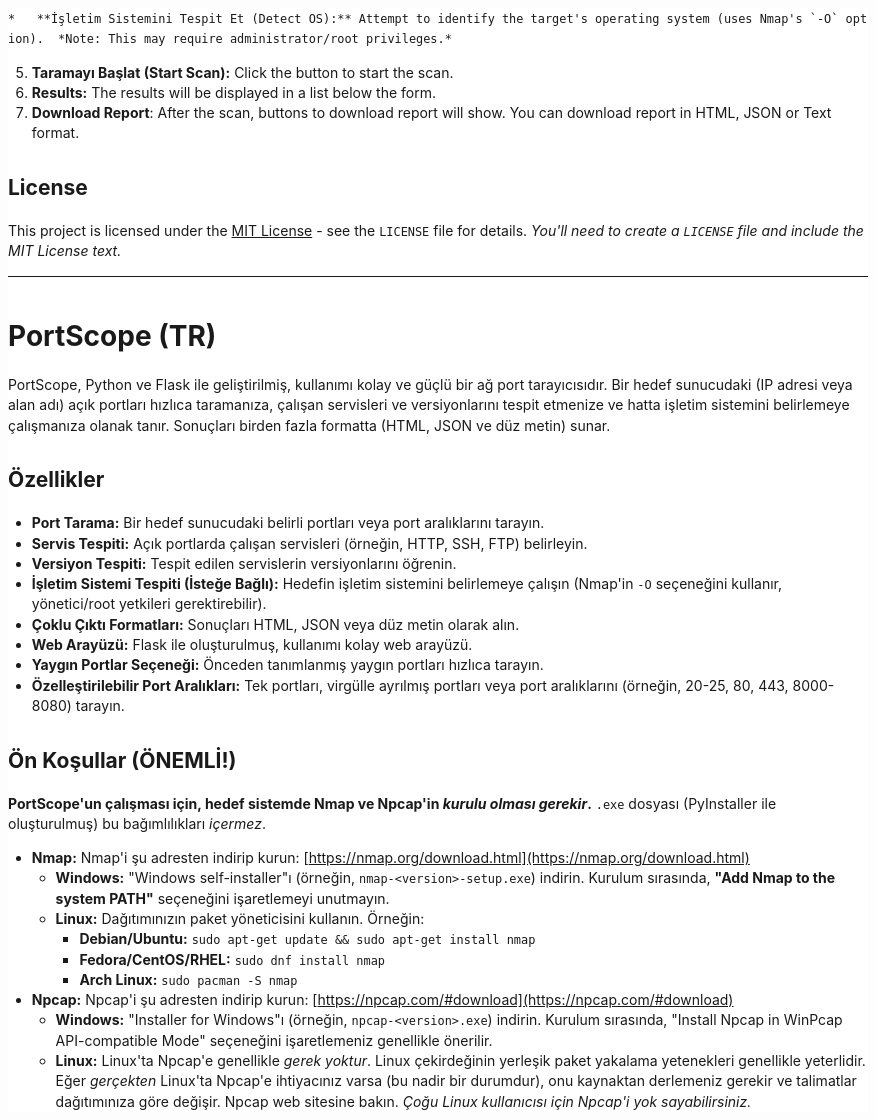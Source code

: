     *   **İşletim Sistemini Tespit Et (Detect OS):** Attempt to identify the target's operating system (uses Nmap's `-O` option).  *Note: This may require administrator/root privileges.*
5.  **Taramayı Başlat (Start Scan):** Click the button to start the scan.
6.  **Results:** The results will be displayed in a list below the form.
7. **Download Report**: After the scan, buttons to download report will show. You can download report in HTML, JSON or Text format.

## License

This project is licensed under the [MIT License](LICENSE) - see the `LICENSE` file for details.  *You'll need to create a `LICENSE` file and include the MIT License text.*

---

# PortScope (TR)

PortScope, Python ve Flask ile geliştirilmiş, kullanımı kolay ve güçlü bir ağ port tarayıcısıdır.  Bir hedef sunucudaki (IP adresi veya alan adı) açık portları hızlıca taramanıza, çalışan servisleri ve versiyonlarını tespit etmenize ve hatta işletim sistemini belirlemeye çalışmanıza olanak tanır. Sonuçları birden fazla formatta (HTML, JSON ve düz metin) sunar.

## Özellikler

*   **Port Tarama:** Bir hedef sunucudaki belirli portları veya port aralıklarını tarayın.
*   **Servis Tespiti:** Açık portlarda çalışan servisleri (örneğin, HTTP, SSH, FTP) belirleyin.
*   **Versiyon Tespiti:** Tespit edilen servislerin versiyonlarını öğrenin.
*   **İşletim Sistemi Tespiti (İsteğe Bağlı):** Hedefin işletim sistemini belirlemeye çalışın (Nmap'in `-O` seçeneğini kullanır, yönetici/root yetkileri gerektirebilir).
*   **Çoklu Çıktı Formatları:** Sonuçları HTML, JSON veya düz metin olarak alın.
*   **Web Arayüzü:** Flask ile oluşturulmuş, kullanımı kolay web arayüzü.
*   **Yaygın Portlar Seçeneği:** Önceden tanımlanmış yaygın portları hızlıca tarayın.
*   **Özelleştirilebilir Port Aralıkları:** Tek portları, virgülle ayrılmış portları veya port aralıklarını (örneğin, 20-25, 80, 443, 8000-8080) tarayın.

## Ön Koşullar (ÖNEMLİ!)

**PortScope'un çalışması için, hedef sistemde Nmap ve Npcap'in *kurulu olması gerekir*.**  `.exe` dosyası (PyInstaller ile oluşturulmuş) bu bağımlılıkları *içermez*.

*   **Nmap:** Nmap'i şu adresten indirip kurun: [https://nmap.org/download.html](https://nmap.org/download.html)
    *   **Windows:** "Windows self-installer"ı (örneğin, `nmap-<version>-setup.exe`) indirin. Kurulum sırasında, **"Add Nmap to the system PATH"** seçeneğini işaretlemeyi unutmayın.
    *   **Linux:** Dağıtımınızın paket yöneticisini kullanın.  Örneğin:
        *   **Debian/Ubuntu:** `sudo apt-get update && sudo apt-get install nmap`
        *   **Fedora/CentOS/RHEL:** `sudo dnf install nmap`
        *   **Arch Linux:** `sudo pacman -S nmap`
*   **Npcap:** Npcap'i şu adresten indirip kurun: [https://npcap.com/#download](https://npcap.com/#download)
    *   **Windows:** "Installer for Windows"ı (örneğin, `npcap-<version>.exe`) indirin.  Kurulum sırasında, "Install Npcap in WinPcap API-compatible Mode" seçeneğini işaretlemeniz genellikle önerilir.
    * **Linux:** Linux'ta Npcap'e genellikle *gerek yoktur*. Linux çekirdeğinin yerleşik paket yakalama yetenekleri genellikle yeterlidir. Eğer *gerçekten* Linux'ta Npcap'e ihtiyacınız varsa (bu nadir bir durumdur), onu kaynaktan derlemeniz gerekir ve talimatlar dağıtımınıza göre değişir. Npcap web sitesine bakın. *Çoğu Linux kullanıcısı için Npcap'i yok sayabilirsiniz.*
